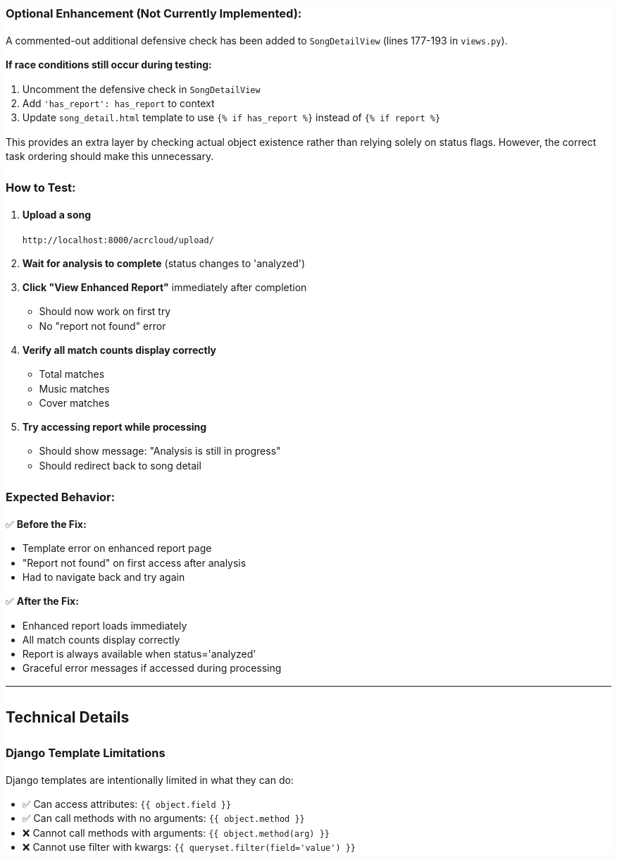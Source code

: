 ### Optional Enhancement (Not Currently Implemented):

A commented-out additional defensive check has been added to `SongDetailView` (lines 177-193 in `views.py`).

**If race conditions still occur during testing:**
1. Uncomment the defensive check in `SongDetailView`
2. Add `'has_report': has_report` to context
3. Update `song_detail.html` template to use `{% if has_report %}` instead of `{% if report %}`

This provides an extra layer by checking actual object existence rather than relying solely on status flags. However, the correct task ordering should make this unnecessary.

### How to Test:

1. **Upload a song**
   ```
   http://localhost:8000/acrcloud/upload/
   ```

2. **Wait for analysis to complete** (status changes to 'analyzed')

3. **Click "View Enhanced Report"** immediately after completion
   - Should now work on first try
   - No "report not found" error

4. **Verify all match counts display correctly**
   - Total matches
   - Music matches
   - Cover matches

5. **Try accessing report while processing**
   - Should show message: "Analysis is still in progress"
   - Should redirect back to song detail

### Expected Behavior:

✅ **Before the Fix:**
- Template error on enhanced report page
- "Report not found" on first access after analysis
- Had to navigate back and try again

✅ **After the Fix:**
- Enhanced report loads immediately
- All match counts display correctly
- Report is always available when status='analyzed'
- Graceful error messages if accessed during processing

---

## Technical Details

### Django Template Limitations

Django templates are intentionally limited in what they can do:
- ✅ Can access attributes: `{{ object.field }}`
- ✅ Can call methods with no arguments: `{{ object.method }}`
- ❌ Cannot call methods with arguments: `{{ object.method(arg) }}`
- ❌ Cannot use filter with kwargs: `{{ queryset.filter(field='value') }}`

